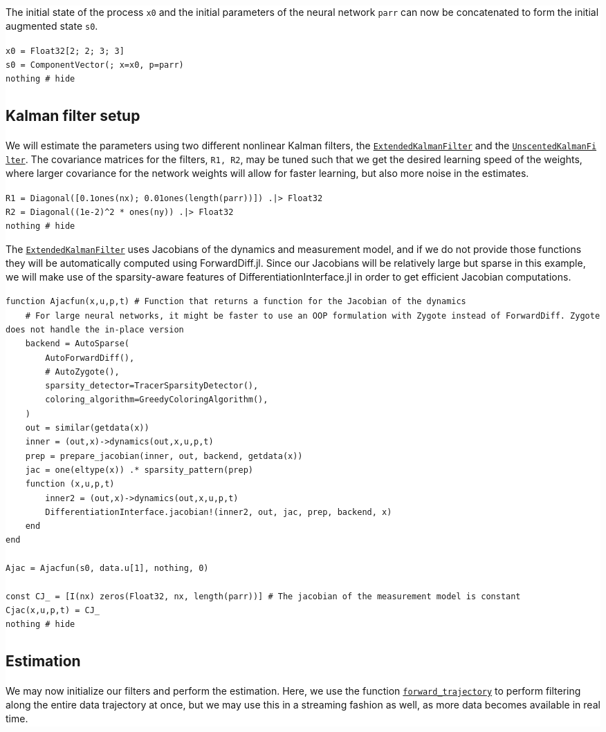 The initial state of the process `x0` and the initial parameters of the neural network `parr` can now be concatenated to form the initial augmented state `s0`.
```@example ADAPTIVE_NN
x0 = Float32[2; 2; 3; 3]
s0 = ComponentVector(; x=x0, p=parr)
nothing # hide
```

## Kalman filter setup
We will estimate the parameters using two different nonlinear Kalman filters, the [`ExtendedKalmanFilter`](@ref) and the [`UnscentedKalmanFilter`](@ref). The covariance matrices for the filters, `R1, R2`, may be tuned such that we get the desired learning speed of the weights, where larger covariance for the network weights will allow for faster learning, but also more noise in the estimates. 
```@example ADAPTIVE_NN
R1 = Diagonal([0.1ones(nx); 0.01ones(length(parr))]) .|> Float32
R2 = Diagonal((1e-2)^2 * ones(ny)) .|> Float32
nothing # hide
```

The [`ExtendedKalmanFilter`](@ref) uses Jacobians of the dynamics and measurement model, and if we do not provide those functions they will be automatically computed using ForwardDiff.jl. Since our Jacobians will be relatively large but sparse in this example, we will make use of the sparsity-aware features of DifferentiationInterface.jl in order to get efficient Jacobian computations. 
```@example ADAPTIVE_NN
function Ajacfun(x,u,p,t) # Function that returns a function for the Jacobian of the dynamics
    # For large neural networks, it might be faster to use an OOP formulation with Zygote instead of ForwardDiff. Zygote does not handle the in-place version
    backend = AutoSparse(
        AutoForwardDiff(),
        # AutoZygote(),
        sparsity_detector=TracerSparsityDetector(),
        coloring_algorithm=GreedyColoringAlgorithm(),
    )
    out = similar(getdata(x))
    inner = (out,x)->dynamics(out,x,u,p,t)
    prep = prepare_jacobian(inner, out, backend, getdata(x))
    jac = one(eltype(x)) .* sparsity_pattern(prep)
    function (x,u,p,t)
        inner2 = (out,x)->dynamics(out,x,u,p,t)
        DifferentiationInterface.jacobian!(inner2, out, jac, prep, backend, x)
    end
end

Ajac = Ajacfun(s0, data.u[1], nothing, 0)

const CJ_ = [I(nx) zeros(Float32, nx, length(parr))] # The jacobian of the measurement model is constant
Cjac(x,u,p,t) = CJ_
nothing # hide
```

## Estimation
We may now initialize our filters and perform the estimation. Here, we use the function [`forward_trajectory`](@ref) to perform filtering along the entire data trajectory at once, but we may use this in a streaming fashion as well, as more data becomes available in real time.
